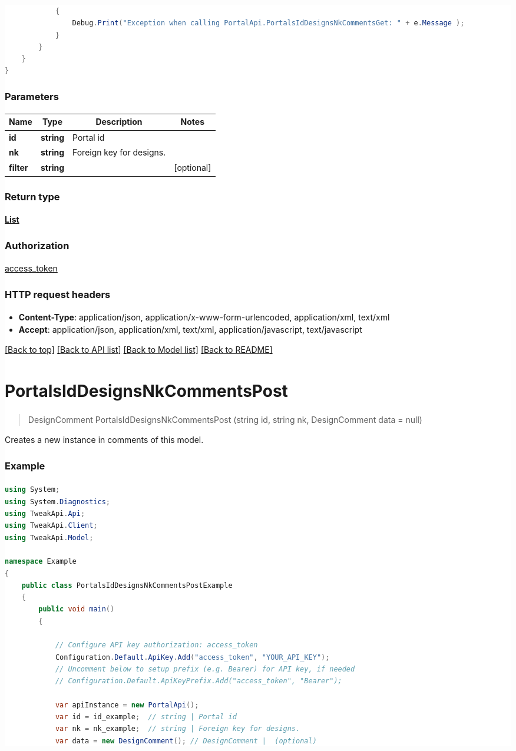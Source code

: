 ```csharp
            {
                Debug.Print("Exception when calling PortalApi.PortalsIdDesignsNkCommentsGet: " + e.Message );
            }
        }
    }
}
```

### Parameters

Name | Type | Description  | Notes
------------- | ------------- | ------------- | -------------
 **id** | **string**| Portal id | 
 **nk** | **string**| Foreign key for designs. | 
 **filter** | **string**|  | [optional] 

### Return type

[**List<DesignComment>**](DesignComment.md)

### Authorization

[access_token](../README.md#access_token)

### HTTP request headers

 - **Content-Type**: application/json, application/x-www-form-urlencoded, application/xml, text/xml
 - **Accept**: application/json, application/xml, text/xml, application/javascript, text/javascript

[[Back to top]](#) [[Back to API list]](../README.md#documentation-for-api-endpoints) [[Back to Model list]](../README.md#documentation-for-models) [[Back to README]](../README.md)

<a name="portalsiddesignsnkcommentspost"></a>
# **PortalsIdDesignsNkCommentsPost**
> DesignComment PortalsIdDesignsNkCommentsPost (string id, string nk, DesignComment data = null)

Creates a new instance in comments of this model.

### Example
```csharp
using System;
using System.Diagnostics;
using TweakApi.Api;
using TweakApi.Client;
using TweakApi.Model;

namespace Example
{
    public class PortalsIdDesignsNkCommentsPostExample
    {
        public void main()
        {
            
            // Configure API key authorization: access_token
            Configuration.Default.ApiKey.Add("access_token", "YOUR_API_KEY");
            // Uncomment below to setup prefix (e.g. Bearer) for API key, if needed
            // Configuration.Default.ApiKeyPrefix.Add("access_token", "Bearer");

            var apiInstance = new PortalApi();
            var id = id_example;  // string | Portal id
            var nk = nk_example;  // string | Foreign key for designs.
            var data = new DesignComment(); // DesignComment |  (optional) 
```